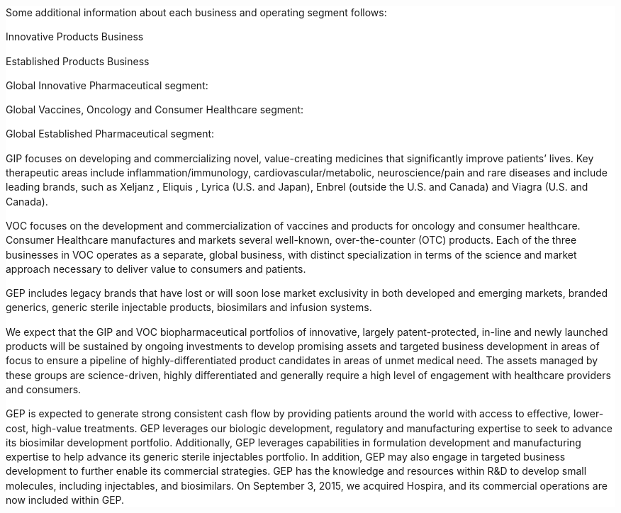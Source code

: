 Some additional information about each business and operating segment follows:

Innovative Products Business

Established Products Business

Global Innovative Pharmaceutical segment:

Global Vaccines, Oncology and Consumer
Healthcare segment:

Global Established Pharmaceutical
segment:

GIP focuses on developing and commercializing
novel, value-creating medicines that significantly
improve patients’ lives. Key therapeutic areas
include inflammation/immunology,
cardiovascular/metabolic, neuroscience/pain
and rare diseases and include leading brands,
such as Xeljanz , Eliquis , Lyrica  (U.S. and
Japan), Enbrel  (outside the U.S. and Canada)
and Viagra  (U.S. and Canada).

VOC focuses on the development and
commercialization of vaccines and products for
oncology and consumer healthcare. Consumer
Healthcare manufactures and markets several
well-known, over-the-counter (OTC) products.
Each of the three businesses in VOC operates
as a separate, global business, with distinct
specialization in terms of the science and
market approach necessary to deliver value to
consumers and patients.

GEP includes legacy brands that have lost or
will soon lose market exclusivity in both
developed and emerging markets, branded
generics, generic sterile injectable products,
biosimilars and infusion systems.

We expect that the GIP and VOC biopharmaceutical portfolios of innovative, largely patent-protected, in-line and newly launched products will be sustained by
ongoing investments to develop promising assets and targeted business development in areas of focus to ensure a pipeline of highly-differentiated product
candidates in areas of unmet medical need. The assets managed by these groups are science-driven, highly differentiated and generally require a high level of
engagement with healthcare providers and consumers.

GEP is expected to generate strong consistent cash flow by providing patients around the world with access to effective, lower-cost, high-value treatments. GEP
leverages our biologic development, regulatory and manufacturing expertise to seek to advance its biosimilar development portfolio. Additionally, GEP leverages
capabilities in formulation development and manufacturing expertise to help advance its generic sterile injectables portfolio. In addition, GEP may also engage in
targeted business development to further enable its commercial strategies. GEP has the knowledge and resources within R&D to develop small molecules,
including injectables, and biosimilars. On September 3, 2015, we acquired Hospira, and its commercial operations are now included within GEP.
